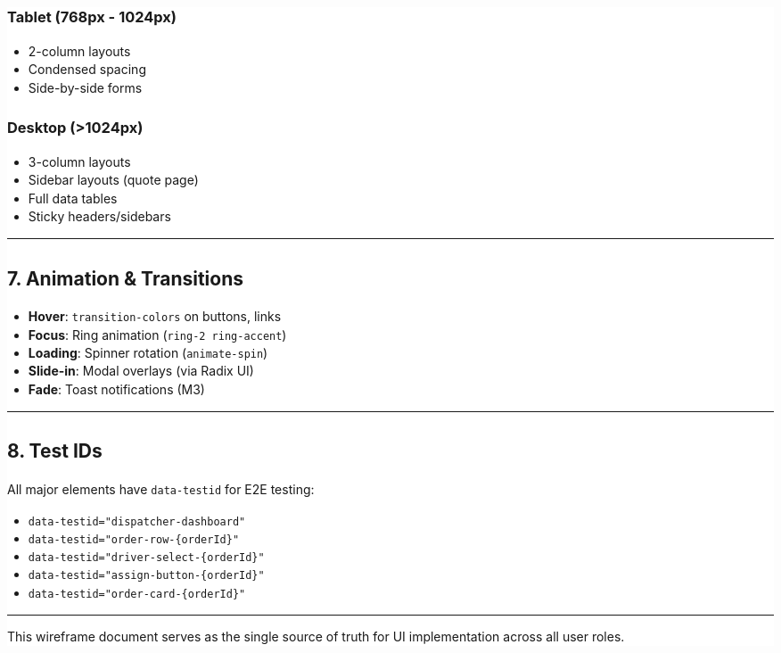 ### Tablet (768px - 1024px)
- 2-column layouts
- Condensed spacing
- Side-by-side forms

### Desktop (>1024px)
- 3-column layouts
- Sidebar layouts (quote page)
- Full data tables
- Sticky headers/sidebars

---

## 7. Animation & Transitions

- **Hover**: `transition-colors` on buttons, links
- **Focus**: Ring animation (`ring-2 ring-accent`)
- **Loading**: Spinner rotation (`animate-spin`)
- **Slide-in**: Modal overlays (via Radix UI)
- **Fade**: Toast notifications (M3)

---

## 8. Test IDs

All major elements have `data-testid` for E2E testing:

- `data-testid="dispatcher-dashboard"`
- `data-testid="order-row-{orderId}"`
- `data-testid="driver-select-{orderId}"`
- `data-testid="assign-button-{orderId}"`
- `data-testid="order-card-{orderId}"`

---

This wireframe document serves as the single source of truth for UI implementation across all user roles.

